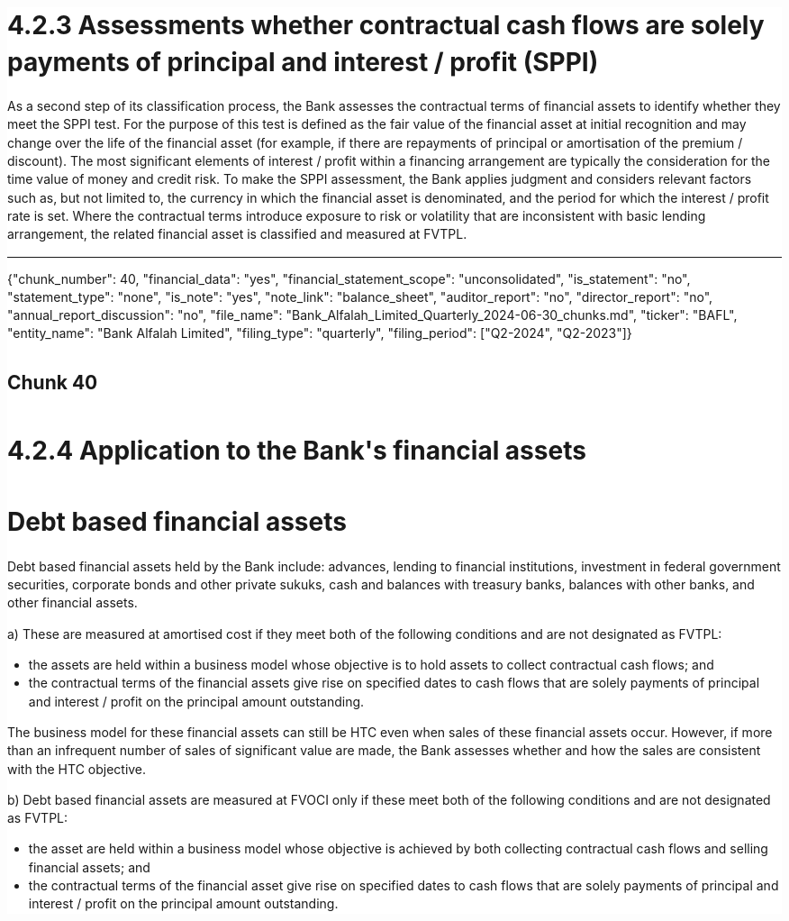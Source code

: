 
# 4.2.3 Assessments whether contractual cash flows are solely payments of principal and interest / profit (SPPI)

As a second step of its classification process, the Bank assesses the contractual terms of financial assets to identify whether they meet the SPPI test. For the purpose of this test is defined as the fair value of the financial asset at initial recognition and may change over the life of the financial asset (for example, if there are repayments of principal or amortisation of the premium / discount). The most significant elements of interest / profit within a financing arrangement are typically the consideration for the time value of money and credit risk. To make the SPPI assessment, the Bank applies judgment and considers relevant factors such as, but not limited to, the currency in which the financial asset is denominated, and the period for which the interest / profit rate is set. Where the contractual terms introduce exposure to risk or volatility that are inconsistent with basic lending arrangement, the related financial asset is classified and measured at FVTPL.

---

{"chunk_number": 40, "financial_data": "yes", "financial_statement_scope": "unconsolidated", "is_statement": "no", "statement_type": "none", "is_note": "yes", "note_link": "balance_sheet", "auditor_report": "no", "director_report": "no", "annual_report_discussion": "no", "file_name": "Bank_Alfalah_Limited_Quarterly_2024-06-30_chunks.md", "ticker": "BAFL", "entity_name": "Bank Alfalah Limited", "filing_type": "quarterly", "filing_period": ["Q2-2024", "Q2-2023"]}
## Chunk 40


# 4.2.4 Application to the Bank's financial assets

# Debt based financial assets

Debt based financial assets held by the Bank include: advances, lending to financial institutions, investment in federal government securities, corporate bonds and other private sukuks, cash and balances with treasury banks, balances with other banks, and other financial assets.

a) These are measured at amortised cost if they meet both of the following conditions and are not designated as FVTPL:

- the assets are held within a business model whose objective is to hold assets to collect contractual cash flows; and
- the contractual terms of the financial assets give rise on specified dates to cash flows that are solely payments of principal and interest / profit on the principal amount outstanding.

The business model for these financial assets can still be HTC even when sales of these financial assets occur. However, if more than an infrequent number of sales of significant value are made, the Bank assesses whether and how the sales are consistent with the HTC objective.

b) Debt based financial assets are measured at FVOCI only if these meet both of the following conditions and are not designated as FVTPL:

- the asset are held within a business model whose objective is achieved by both collecting contractual cash flows and selling financial assets; and
- the contractual terms of the financial asset give rise on specified dates to cash flows that are solely payments of principal and interest / profit on the principal amount outstanding.
